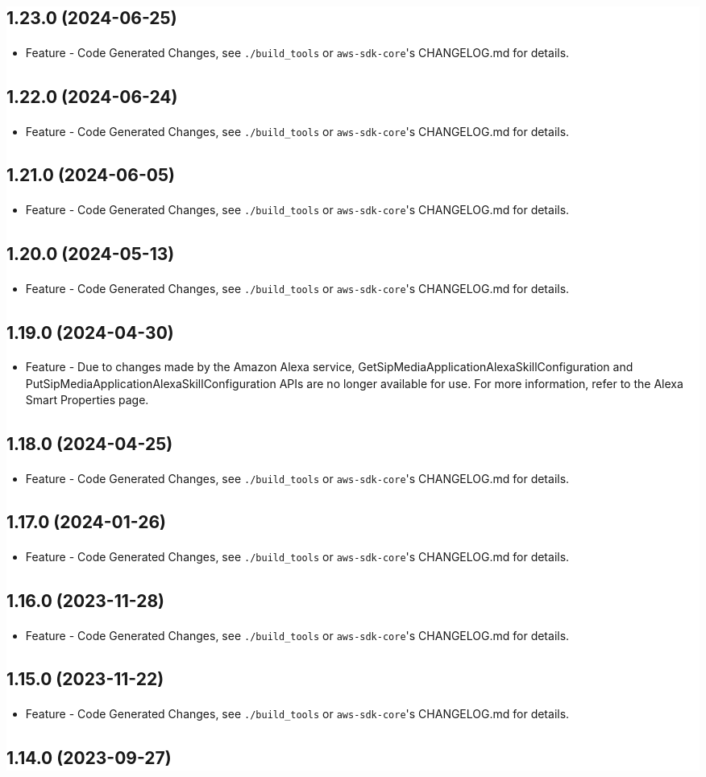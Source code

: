 1.23.0 (2024-06-25)
------------------

* Feature - Code Generated Changes, see `./build_tools` or `aws-sdk-core`'s CHANGELOG.md for details.

1.22.0 (2024-06-24)
------------------

* Feature - Code Generated Changes, see `./build_tools` or `aws-sdk-core`'s CHANGELOG.md for details.

1.21.0 (2024-06-05)
------------------

* Feature - Code Generated Changes, see `./build_tools` or `aws-sdk-core`'s CHANGELOG.md for details.

1.20.0 (2024-05-13)
------------------

* Feature - Code Generated Changes, see `./build_tools` or `aws-sdk-core`'s CHANGELOG.md for details.

1.19.0 (2024-04-30)
------------------

* Feature - Due to changes made by the Amazon Alexa service, GetSipMediaApplicationAlexaSkillConfiguration and PutSipMediaApplicationAlexaSkillConfiguration APIs are no longer available for use. For more information, refer to the Alexa Smart Properties page.

1.18.0 (2024-04-25)
------------------

* Feature - Code Generated Changes, see `./build_tools` or `aws-sdk-core`'s CHANGELOG.md for details.

1.17.0 (2024-01-26)
------------------

* Feature - Code Generated Changes, see `./build_tools` or `aws-sdk-core`'s CHANGELOG.md for details.

1.16.0 (2023-11-28)
------------------

* Feature - Code Generated Changes, see `./build_tools` or `aws-sdk-core`'s CHANGELOG.md for details.

1.15.0 (2023-11-22)
------------------

* Feature - Code Generated Changes, see `./build_tools` or `aws-sdk-core`'s CHANGELOG.md for details.

1.14.0 (2023-09-27)
------------------
